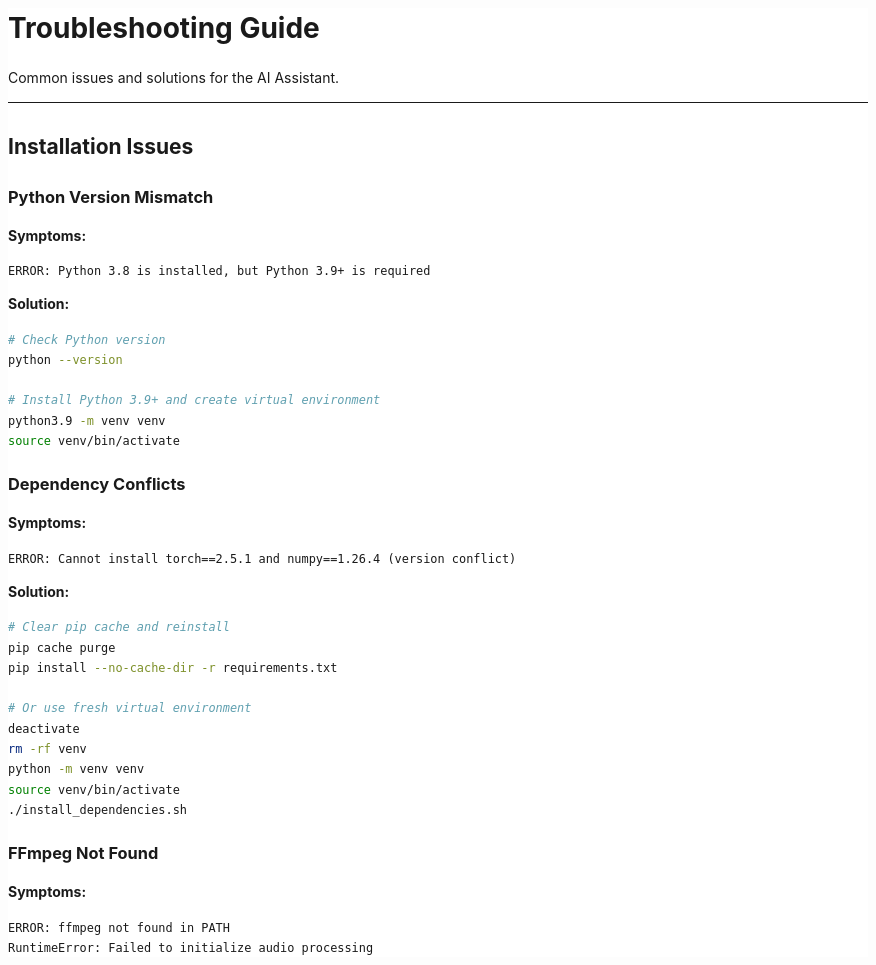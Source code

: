 # Troubleshooting Guide

Common issues and solutions for the AI Assistant.

---

## Installation Issues

### Python Version Mismatch

**Symptoms:**
```
ERROR: Python 3.8 is installed, but Python 3.9+ is required
```

**Solution:**
```bash
# Check Python version
python --version

# Install Python 3.9+ and create virtual environment
python3.9 -m venv venv
source venv/bin/activate
```

### Dependency Conflicts

**Symptoms:**
```
ERROR: Cannot install torch==2.5.1 and numpy==1.26.4 (version conflict)
```

**Solution:**
```bash
# Clear pip cache and reinstall
pip cache purge
pip install --no-cache-dir -r requirements.txt

# Or use fresh virtual environment
deactivate
rm -rf venv
python -m venv venv
source venv/bin/activate
./install_dependencies.sh
```

### FFmpeg Not Found

**Symptoms:**
```
ERROR: ffmpeg not found in PATH
RuntimeError: Failed to initialize audio processing
```
